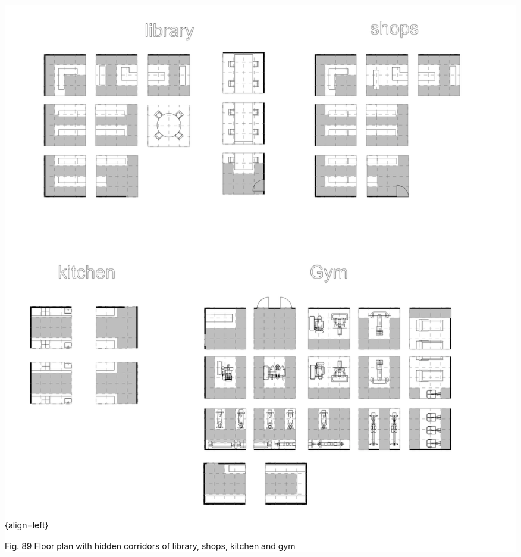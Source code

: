   ![Floor plan](../img/p4.jpg){align=left}
  <figcaption>Fig. 89 Floor plan with hidden corridors of library, shops, kitchen and gym</figcaption>
</figure>

<figure markdown>